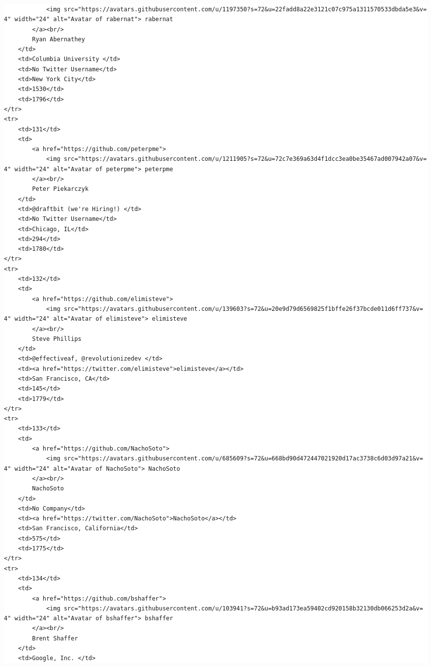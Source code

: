 				<img src="https://avatars.githubusercontent.com/u/1197350?s=72&u=22fadd8a22e3121c07c975a1311570533dbda5e3&v=4" width="24" alt="Avatar of rabernat"> rabernat
			</a><br/>
			Ryan Abernathey
		</td>
		<td>Columbia University </td>
		<td>No Twitter Username</td>
		<td>New York City</td>
		<td>1530</td>
		<td>1796</td>
	</tr>
	<tr>
		<td>131</td>
		<td>
			<a href="https://github.com/peterpme">
				<img src="https://avatars.githubusercontent.com/u/1211905?s=72&u=72c7e369a63d4f1dcc3ea0be35467ad007942a07&v=4" width="24" alt="Avatar of peterpme"> peterpme
			</a><br/>
			Peter Piekarczyk
		</td>
		<td>@draftbit (we're Hiring!) </td>
		<td>No Twitter Username</td>
		<td>Chicago, IL</td>
		<td>294</td>
		<td>1780</td>
	</tr>
	<tr>
		<td>132</td>
		<td>
			<a href="https://github.com/elimisteve">
				<img src="https://avatars.githubusercontent.com/u/139603?s=72&u=20e9d79d6569825f1bffe26f37bcde011d6ff737&v=4" width="24" alt="Avatar of elimisteve"> elimisteve
			</a><br/>
			Steve Phillips
		</td>
		<td>@effectiveaf, @revolutionizedev </td>
		<td><a href="https://twitter.com/elimisteve">elimisteve</a></td>
		<td>San Francisco, CA</td>
		<td>145</td>
		<td>1779</td>
	</tr>
	<tr>
		<td>133</td>
		<td>
			<a href="https://github.com/NachoSoto">
				<img src="https://avatars.githubusercontent.com/u/685609?s=72&u=668bd90d472447021920d17ac3738c6d03d97a21&v=4" width="24" alt="Avatar of NachoSoto"> NachoSoto
			</a><br/>
			NachoSoto
		</td>
		<td>No Company</td>
		<td><a href="https://twitter.com/NachoSoto">NachoSoto</a></td>
		<td>San Francisco, California</td>
		<td>575</td>
		<td>1775</td>
	</tr>
	<tr>
		<td>134</td>
		<td>
			<a href="https://github.com/bshaffer">
				<img src="https://avatars.githubusercontent.com/u/103941?s=72&u=b93ad173ea59402cd920158b32130db066253d2a&v=4" width="24" alt="Avatar of bshaffer"> bshaffer
			</a><br/>
			Brent Shaffer
		</td>
		<td>Google, Inc. </td>